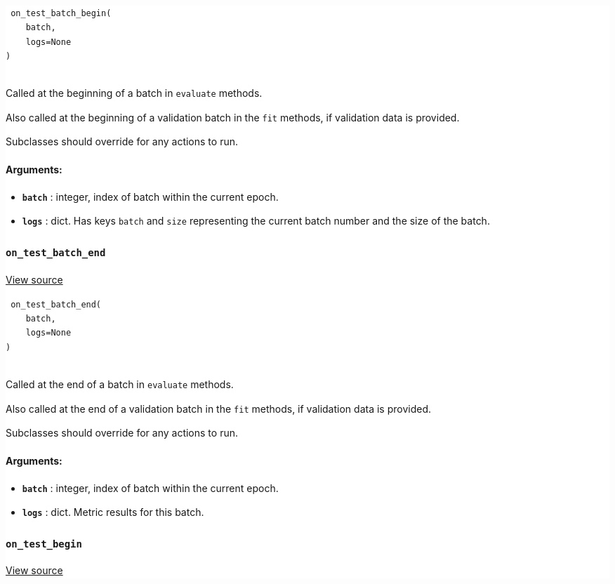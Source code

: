 

```
 on_test_batch_begin(
    batch,
    logs=None
)
 
```

Called at the beginning of a batch in  `evaluate`  methods.

Also called at the beginning of a validation batch in the  `fit` 
methods, if validation data is provided.

Subclasses should override for any actions to run.



#### Arguments:

- **`batch`** : integer, index of batch within the current epoch.

- **`logs`** : dict. Has keys  `batch`  and  `size`  representing the current batch
number and the size of the batch.



###  `on_test_batch_end` 
[View source](https://github.com/tensorflow/tensorflow/blob/r2.0/tensorflow/python/keras/callbacks.py#L534-L545)



```
 on_test_batch_end(
    batch,
    logs=None
)
 
```

Called at the end of a batch in  `evaluate`  methods.

Also called at the end of a validation batch in the  `fit` 
methods, if validation data is provided.

Subclasses should override for any actions to run.



#### Arguments:

- **`batch`** : integer, index of batch within the current epoch.

- **`logs`** : dict. Metric results for this batch.



###  `on_test_begin` 
[View source](https://github.com/tensorflow/tensorflow/blob/r2.0/tensorflow/python/keras/callbacks.py#L588-L596)
